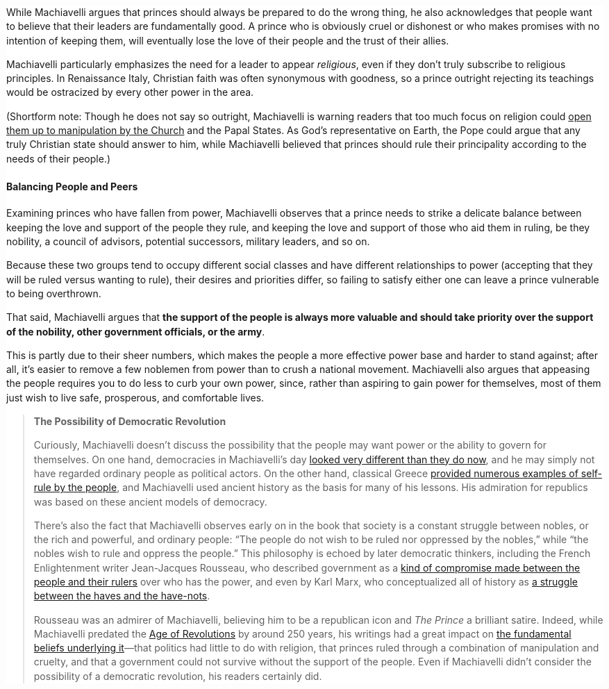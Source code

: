 While Machiavelli argues that princes should always be prepared to do the wrong thing, he also acknowledges that people want to believe that their leaders are fundamentally good. A prince who is obviously cruel or dishonest or who makes promises with no intention of keeping them, will eventually lose the love of their people and the trust of their allies.

Machiavelli particularly emphasizes the need for a leader to appear _religious_, even if they don’t truly subscribe to religious principles. In Renaissance Italy, Christian faith was often synonymous with goodness, so a prince outright rejecting its teachings would be ostracized by every other power in the area.

(Shortform note: Though he does not say so outright, Machiavelli is warning readers that too much focus on religion could [open them up to manipulation by the Church](https://www.cambridge.org/core/books/abs/cambridge-companion-to-machiavelli/niccolo-machiavelli-a-portrait/7358D39304C00AD94AB08EC446992467) and the Papal States. As God’s representative on Earth, the Pope could argue that any truly Christian state should answer to him, while Machiavelli believed that princes should rule their principality according to the needs of their people.)

#### Balancing People and Peers

Examining princes who have fallen from power, Machiavelli observes that a prince needs to strike a delicate balance between keeping the love and support of the people they rule, and keeping the love and support of those who aid them in ruling, be they nobility, a council of advisors, potential successors, military leaders, and so on.

Because these two groups tend to occupy different social classes and have different relationships to power (accepting that they will be ruled versus wanting to rule), their desires and priorities differ, so failing to satisfy either one can leave a prince vulnerable to being overthrown.

That said, Machiavelli argues that **the support of the people is always more valuable and should take priority over the support of the nobility, other government officials, or the army**.

This is partly due to their sheer numbers, which makes the people a more effective power base and harder to stand against; after all, it’s easier to remove a few noblemen from power than to crush a national movement. Machiavelli also argues that appeasing the people requires you to do less to curb your own power, since, rather than aspiring to gain power for themselves, most of them just wish to live safe, prosperous, and comfortable lives.

> **The Possibility of Democratic Revolution**
> 
> Curiously, Machiavelli doesn’t discuss the possibility that the people may want power or the ability to govern for themselves. On one hand, democracies in Machiavelli’s day [looked very different than they do now](https://www.cairn-int.info/article-E_RFSP_646_1055--the-republic-of-florence-from-the-12th.htm#s1n4), and he may simply not have regarded ordinary people as political actors. On the other hand, classical Greece [provided numerous examples of self-rule by the people](https://education.nationalgeographic.org/resource/democracy-ancient-greece), and Machiavelli used ancient history as the basis for many of his lessons. His admiration for republics was based on these ancient models of democracy.
> 
> There’s also the fact that Machiavelli observes early on in the book that society is a constant struggle between nobles, or the rich and powerful, and ordinary people: “The people do not wish to be ruled nor oppressed by the nobles,” while “the nobles wish to rule and oppress the people.” This philosophy is echoed by later democratic thinkers, including the French Enlightenment writer Jean-Jacques Rousseau, who described government as a [kind of compromise made between the people and their rulers](https://www.earlymoderntexts.com/assets/pdfs/rousseau1762.pdf) over who has the power, and even by Karl Marx, who conceptualized all of history as [a struggle between the haves and the have-nots](https://www.marxists.org/archive/marx/works/1848/communist-manifesto/).
> 
> Rousseau was an admirer of Machiavelli, believing him to be a republican icon and _The Prince_ a brilliant satire. Indeed, while Machiavelli predated the [Age of Revolutions](https://www.history.org.uk/secondary/categories/8/info/3637/age-of-revolutions-resources) by around 250 years, his writings had a great impact on [the fundamental beliefs underlying it](https://www.cambridge.org/core/books/abs/cambridge-companion-to-machiavelli/machiavelli-in-political-thought-from-the-age-of-revolutions-to-the-present/B69F88BB07850FFB20A002C650E06DC6)—that politics had little to do with religion, that princes ruled through a combination of manipulation and cruelty, and that a government could not survive without the support of the people. Even if Machiavelli didn’t consider the possibility of a democratic revolution, his readers certainly did.
